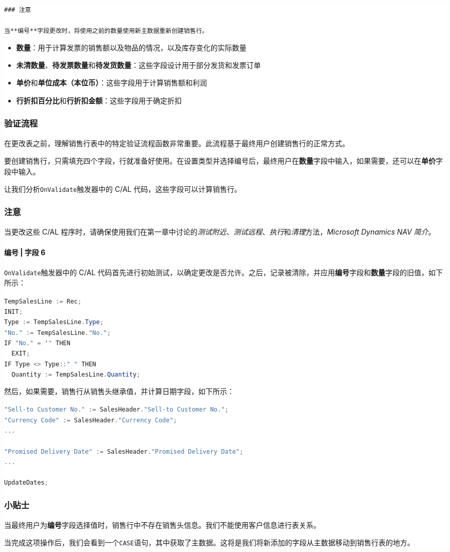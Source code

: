     ### 注意

    当**编号**字段更改时，将使用之前的数量使用新主数据重新创建销售行。

+   **数量**：用于计算发票的销售额以及物品的情况，以及库存变化的实际数量

+   **未清数量**、**待发票数量**和**待发货数量**：这些字段设计用于部分发货和发票订单

+   **单价**和**单位成本（本位币）**：这些字段用于计算销售额和利润

+   **行折扣百分比**和**行折扣金额**：这些字段用于确定折扣

### 验证流程

在更改表之前，理解销售行表中的特定验证流程函数非常重要。此流程基于最终用户创建销售行的正常方式。

要创建销售行，只需填充四个字段，行就准备好使用。在设置类型并选择编号后，最终用户在**数量**字段中输入，如果需要，还可以在**单价**字段中输入。

让我们分析`OnValidate`触发器中的 C/AL 代码，这些字段可以计算销售行。

### 注意

当更改这些 C/AL 程序时，请确保使用我们在第一章中讨论的*测试附近*、*测试远程*、*执行*和*清理*方法，*Microsoft Dynamics NAV 简介*。

#### 编号 | 字段 6

`OnValidate`触发器中的 C/AL 代码首先进行初始测试，以确定更改是否允许。之后，记录被清除，并应用**编号**字段和**数量**字段的旧值，如下所示：

```cs
TempSalesLine := Rec;
INIT;
Type := TempSalesLine.Type;
"No." := TempSalesLine."No.";
IF "No." = '' THEN
  EXIT;
IF Type <> Type::" " THEN
  Quantity := TempSalesLine.Quantity;
```

然后，如果需要，销售行从销售头继承值，并计算日期字段，如下所示：

```cs
"Sell-to Customer No." := SalesHeader."Sell-to Customer No.";
"Currency Code" := SalesHeader."Currency Code";
...

"Promised Delivery Date" := SalesHeader."Promised Delivery Date";
...

UpdateDates;
```

### 小贴士

当最终用户为**编号**字段选择值时，销售行中不存在销售头信息。我们不能使用客户信息进行表关系。

当完成这项操作后，我们会看到一个`CASE`语句，其中获取了主数据。这将是我们将新添加的字段从主数据移动到销售行表的地方。
